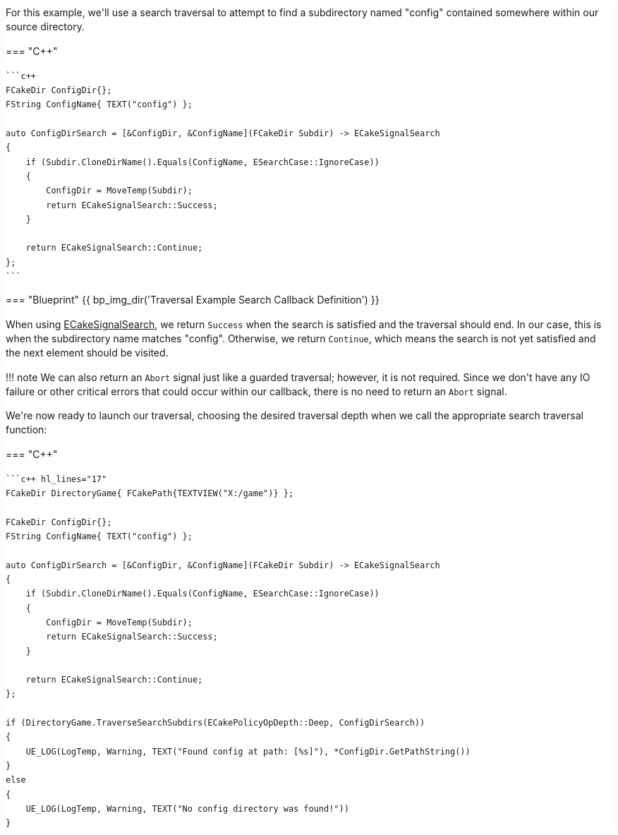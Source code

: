 

For this example, we'll use a search traversal to attempt to find a subdirectory named "config" contained somewhere within our source directory.

=== "C++"

    ```c++ 
	FCakeDir ConfigDir{};
	FString ConfigName{ TEXT("config") };

	auto ConfigDirSearch = [&ConfigDir, &ConfigName](FCakeDir Subdir) -> ECakeSignalSearch
	{
		if (Subdir.CloneDirName().Equals(ConfigName, ESearchCase::IgnoreCase))
		{
			ConfigDir = MoveTemp(Subdir);
			return ECakeSignalSearch::Success;
		}

		return ECakeSignalSearch::Continue;
	};
    ```
=== "Blueprint"
	{{ bp_img_dir('Traversal Example Search Callback Definition') }}

When using [ECakeSignalSearch](/core-api/special-types/signals/#ecakesignalsearch), we return `Success` when the search is satisfied and the traversal should end. In our case, this is when the subdirectory name matches "config". Otherwise, we return `Continue`, which means the search is not yet satisfied and the next element should be visited.

!!! note
    We can also return an `Abort` signal just like a guarded traversal; however, it is not required. Since we don't have any IO failure or other critical errors that could occur within our callback, there is no need to return an `Abort` signal.

We're now ready to launch our traversal, choosing the desired traversal depth when we call the appropriate search traversal function:

=== "C++"

    ```c++ hl_lines="17"
	FCakeDir DirectoryGame{ FCakePath{TEXTVIEW("X:/game")} };

	FCakeDir ConfigDir{};
	FString ConfigName{ TEXT("config") };

	auto ConfigDirSearch = [&ConfigDir, &ConfigName](FCakeDir Subdir) -> ECakeSignalSearch
	{
		if (Subdir.CloneDirName().Equals(ConfigName, ESearchCase::IgnoreCase))
		{
			ConfigDir = MoveTemp(Subdir);
			return ECakeSignalSearch::Success;
		}

		return ECakeSignalSearch::Continue;
	};

	if (DirectoryGame.TraverseSearchSubdirs(ECakePolicyOpDepth::Deep, ConfigDirSearch))
	{
		UE_LOG(LogTemp, Warning, TEXT("Found config at path: [%s]"), *ConfigDir.GetPathString())
	}
	else
	{
		UE_LOG(LogTemp, Warning, TEXT("No config directory was found!"))
	}
